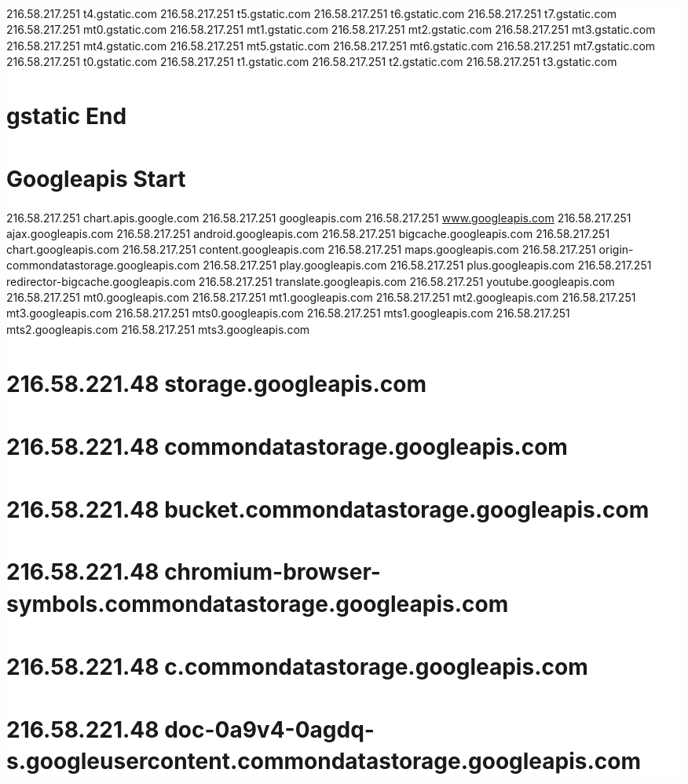 216.58.217.251	t4.gstatic.com
216.58.217.251	t5.gstatic.com
216.58.217.251	t6.gstatic.com
216.58.217.251	t7.gstatic.com
216.58.217.251	mt0.gstatic.com
216.58.217.251	mt1.gstatic.com
216.58.217.251	mt2.gstatic.com
216.58.217.251	mt3.gstatic.com
216.58.217.251	mt4.gstatic.com
216.58.217.251	mt5.gstatic.com
216.58.217.251	mt6.gstatic.com
216.58.217.251	mt7.gstatic.com
216.58.217.251	t0.gstatic.com
216.58.217.251	t1.gstatic.com
216.58.217.251	t2.gstatic.com
216.58.217.251	t3.gstatic.com
# gstatic End

# Googleapis Start
216.58.217.251	chart.apis.google.com
216.58.217.251	googleapis.com
216.58.217.251	www.googleapis.com
216.58.217.251	ajax.googleapis.com
216.58.217.251	android.googleapis.com
216.58.217.251	bigcache.googleapis.com
216.58.217.251	chart.googleapis.com
216.58.217.251	content.googleapis.com
216.58.217.251	maps.googleapis.com
216.58.217.251	origin-commondatastorage.googleapis.com
216.58.217.251	play.googleapis.com
216.58.217.251	plus.googleapis.com
216.58.217.251	redirector-bigcache.googleapis.com
216.58.217.251	translate.googleapis.com
216.58.217.251	youtube.googleapis.com
216.58.217.251	mt0.googleapis.com
216.58.217.251	mt1.googleapis.com
216.58.217.251	mt2.googleapis.com
216.58.217.251	mt3.googleapis.com
216.58.217.251	mts0.googleapis.com
216.58.217.251	mts1.googleapis.com
216.58.217.251	mts2.googleapis.com
216.58.217.251	mts3.googleapis.com
# 216.58.221.48	storage.googleapis.com
# 216.58.221.48	commondatastorage.googleapis.com
# 216.58.221.48	bucket.commondatastorage.googleapis.com
# 216.58.221.48	chromium-browser-symbols.commondatastorage.googleapis.com
# 216.58.221.48	c.commondatastorage.googleapis.com
# 216.58.221.48	doc-0a9v4-0agdq-s.googleusercontent.commondatastorage.googleapis.com